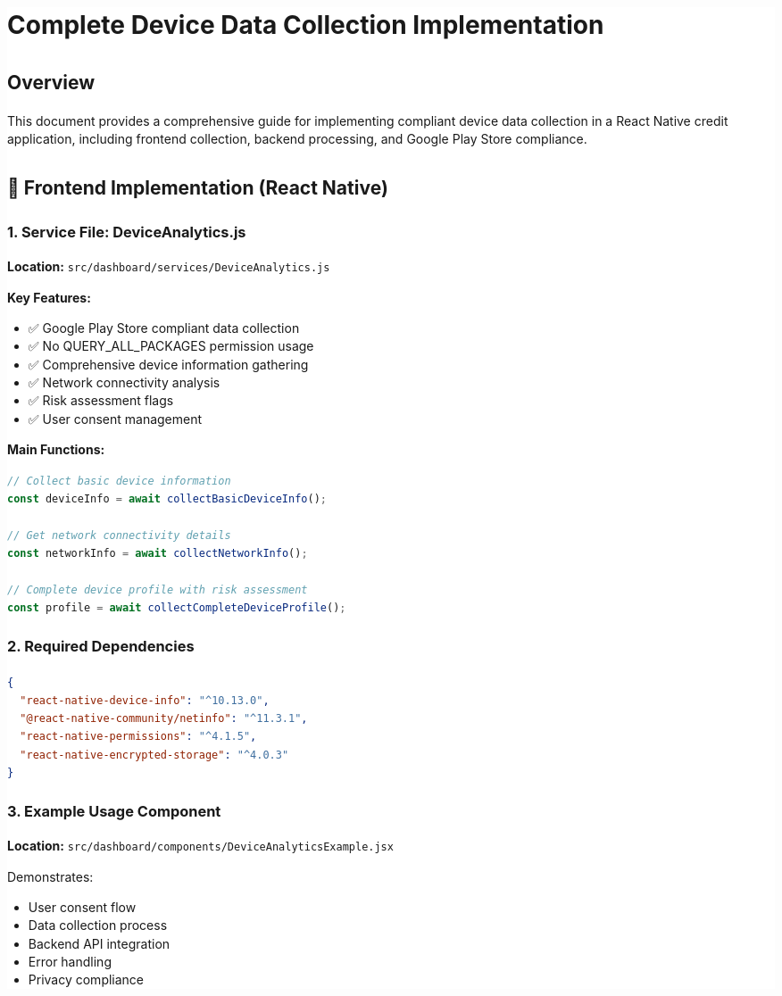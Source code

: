 # Complete Device Data Collection Implementation

## Overview

This document provides a comprehensive guide for implementing compliant device data collection in a React Native credit application, including frontend collection, backend processing, and Google Play Store compliance.

## 📱 Frontend Implementation (React Native)

### 1. Service File: DeviceAnalytics.js

**Location:** `src/dashboard/services/DeviceAnalytics.js`

**Key Features:**
- ✅ Google Play Store compliant data collection
- ✅ No QUERY_ALL_PACKAGES permission usage
- ✅ Comprehensive device information gathering
- ✅ Network connectivity analysis
- ✅ Risk assessment flags
- ✅ User consent management

**Main Functions:**
```javascript
// Collect basic device information
const deviceInfo = await collectBasicDeviceInfo();

// Get network connectivity details
const networkInfo = await collectNetworkInfo();

// Complete device profile with risk assessment
const profile = await collectCompleteDeviceProfile();
```

### 2. Required Dependencies

```json
{
  "react-native-device-info": "^10.13.0",
  "@react-native-community/netinfo": "^11.3.1",
  "react-native-permissions": "^4.1.5",
  "react-native-encrypted-storage": "^4.0.3"
}
```

### 3. Example Usage Component

**Location:** `src/dashboard/components/DeviceAnalyticsExample.jsx`

Demonstrates:
- User consent flow
- Data collection process
- Backend API integration
- Error handling
- Privacy compliance
